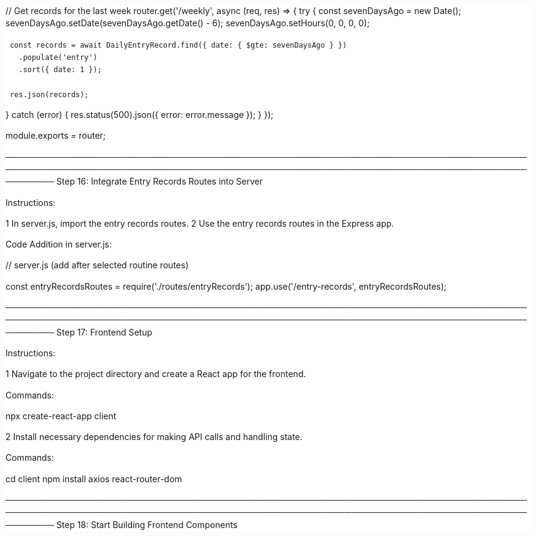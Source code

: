  // Get records for the last week
 router.get('/weekly', async (req, res) => {
   try {
     const sevenDaysAgo = new Date();
     sevenDaysAgo.setDate(sevenDaysAgo.getDate() - 6);
     sevenDaysAgo.setHours(0, 0, 0, 0);

     const records = await DailyEntryRecord.find({ date: { $gte: sevenDaysAgo } })
       .populate('entry')
       .sort({ date: 1 });

     res.json(records);
   } catch (error) {
     res.status(500).json({ error: error.message });
   }
 });

 module.exports = router;


────────────────────────────────────────────────────────────────────────────────────────────────────────────────────────────────────────────────────────────────────────────────────
                                                                Step 16: Integrate Entry Records Routes into Server

Instructions:

 1 In server.js, import the entry records routes.
 2 Use the entry records routes in the Express app.

Code Addition in server.js:


 // server.js (add after selected routine routes)

 const entryRecordsRoutes = require('./routes/entryRecords');
 app.use('/entry-records', entryRecordsRoutes);


────────────────────────────────────────────────────────────────────────────────────────────────────────────────────────────────────────────────────────────────────────────────────
                                                                              Step 17: Frontend Setup

Instructions:

 1 Navigate to the project directory and create a React app for the frontend.

Commands:


 npx create-react-app client


 2 Install necessary dependencies for making API calls and handling state.

Commands:


 cd client
 npm install axios react-router-dom


────────────────────────────────────────────────────────────────────────────────────────────────────────────────────────────────────────────────────────────────────────────────────
                                                                    Step 18: Start Building Frontend Components
